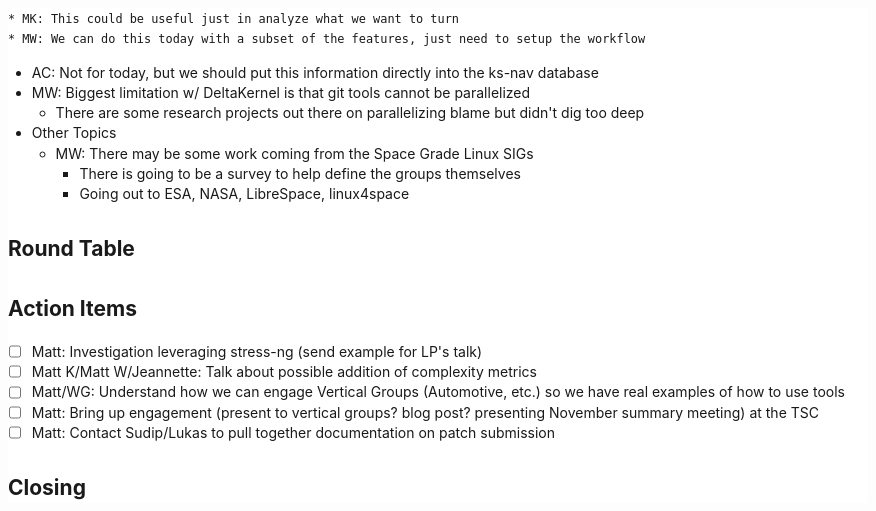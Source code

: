     * MK: This could be useful just in analyze what we want to turn 
    * MW: We can do this today with a subset of the features, just need to setup the workflow
  * AC: Not for today, but we should put this information directly into the ks-nav database
  * MW: Biggest limitation w/ DeltaKernel is that git tools cannot be parallelized
    * There are some research projects out there on parallelizing blame but didn't dig too deep
* Other Topics
  * MW: There may be some work coming from the Space Grade Linux SIGs
    * There is going to be a survey to help define the groups themselves
    * Going out to ESA, NASA, LibreSpace, linux4space

## Round Table

## Action Items

* [ ] Matt: Investigation leveraging stress-ng (send example for LP's talk) 
* [ ] Matt K/Matt W/Jeannette: Talk about possible addition of complexity metrics
* [ ] Matt/WG: Understand how we can engage Vertical Groups (Automotive, etc.) so we have real examples of how to use tools
* [ ] Matt: Bring up engagement (present to vertical groups? blog post? presenting November summary meeting) at the TSC
* [ ] Matt: Contact Sudip/Lukas to pull together documentation on patch submission

## Closing
